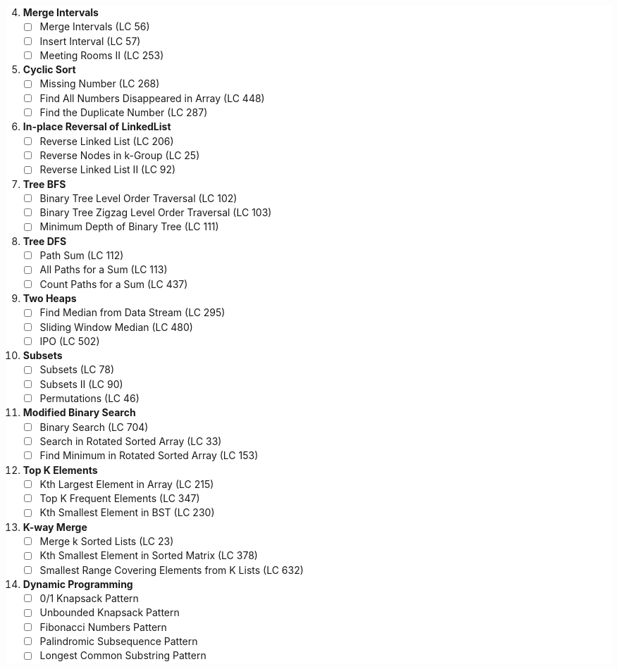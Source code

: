 4. **Merge Intervals**
   - [ ] Merge Intervals (LC 56)
   - [ ] Insert Interval (LC 57)
   - [ ] Meeting Rooms II (LC 253)

5. **Cyclic Sort**
   - [ ] Missing Number (LC 268)
   - [ ] Find All Numbers Disappeared in Array (LC 448)
   - [ ] Find the Duplicate Number (LC 287)

6. **In-place Reversal of LinkedList**
   - [ ] Reverse Linked List (LC 206)
   - [ ] Reverse Nodes in k-Group (LC 25)
   - [ ] Reverse Linked List II (LC 92)

7. **Tree BFS**
   - [ ] Binary Tree Level Order Traversal (LC 102)
   - [ ] Binary Tree Zigzag Level Order Traversal (LC 103)
   - [ ] Minimum Depth of Binary Tree (LC 111)

8. **Tree DFS**
   - [ ] Path Sum (LC 112)
   - [ ] All Paths for a Sum (LC 113)
   - [ ] Count Paths for a Sum (LC 437)

9. **Two Heaps**
   - [ ] Find Median from Data Stream (LC 295)
   - [ ] Sliding Window Median (LC 480)
   - [ ] IPO (LC 502)

10. **Subsets**
    - [ ] Subsets (LC 78)
    - [ ] Subsets II (LC 90)
    - [ ] Permutations (LC 46)

11. **Modified Binary Search**
    - [ ] Binary Search (LC 704)
    - [ ] Search in Rotated Sorted Array (LC 33)
    - [ ] Find Minimum in Rotated Sorted Array (LC 153)

12. **Top K Elements**
    - [ ] Kth Largest Element in Array (LC 215)
    - [ ] Top K Frequent Elements (LC 347)
    - [ ] Kth Smallest Element in BST (LC 230)

13. **K-way Merge**
    - [ ] Merge k Sorted Lists (LC 23)
    - [ ] Kth Smallest Element in Sorted Matrix (LC 378)
    - [ ] Smallest Range Covering Elements from K Lists (LC 632)

14. **Dynamic Programming**
    - [ ] 0/1 Knapsack Pattern
    - [ ] Unbounded Knapsack Pattern
    - [ ] Fibonacci Numbers Pattern
    - [ ] Palindromic Subsequence Pattern
    - [ ] Longest Common Substring Pattern
